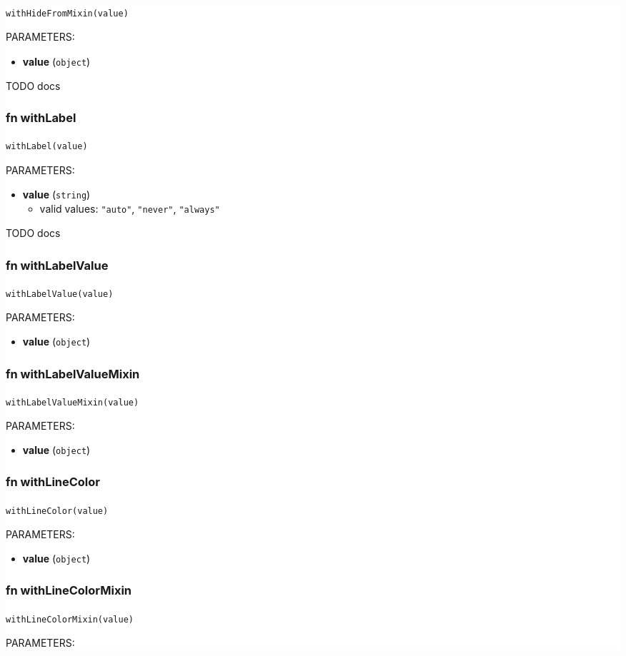```jsonnet
withHideFromMixin(value)
```

PARAMETERS:

* **value** (`object`)

TODO docs
### fn withLabel

```jsonnet
withLabel(value)
```

PARAMETERS:

* **value** (`string`)
   - valid values: `"auto"`, `"never"`, `"always"`

TODO docs
### fn withLabelValue

```jsonnet
withLabelValue(value)
```

PARAMETERS:

* **value** (`object`)


### fn withLabelValueMixin

```jsonnet
withLabelValueMixin(value)
```

PARAMETERS:

* **value** (`object`)


### fn withLineColor

```jsonnet
withLineColor(value)
```

PARAMETERS:

* **value** (`object`)


### fn withLineColorMixin

```jsonnet
withLineColorMixin(value)
```

PARAMETERS:
